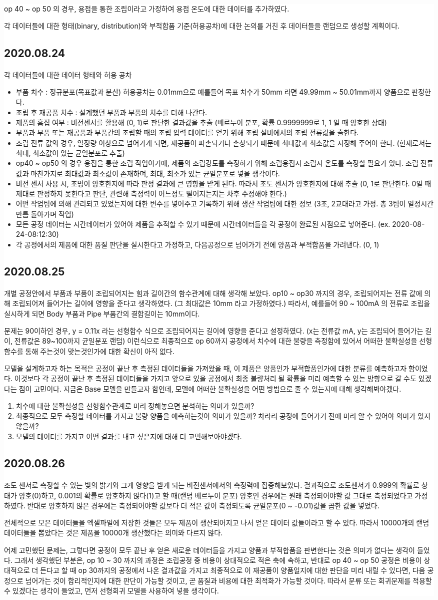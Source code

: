 op 40 ~ op 50 의 경우, 용접을 통한 조립이라고 가정하여 용접 온도에 대한 데이터를 추가하였다.

각 데이터들에 대한 형태(binary, distribution)와 부적합품 기준(허용공차)에 대한 논의를 거친 후 데이터들을 랜덤으로 생성할 계획이다.

## 2020.08.24
각 데이터들에 대한 데이터 형태와 허용 공차

- 부품 치수 : 정규분포(목표값과 분산) 허용공차는 0.01mm으로 예를들어 목표 치수가 50mm 라면 49.99mm ~ 50.01mm까지 양품으로 판정한다.
- 조립 후 재공품 치수 : 설계했던 부품과 부품의 치수를 더해 나간다.
- 제품의 흠집 여부 : 비전센서를 활용해 (0, 1)로 판단한 결과값을 추출 (베르누이 분포, 확률 0.9999999로 1, 1 일 때 양호한 상태)
- 부품과 부품 또는 재공품과 부품간의 조립할 때의 조립 압력 데이터를 얻기 위해 조립 설비에서의 조립 전류값을 출한다. 
- 조립 전류 값의 경우, 일정량 이상으로 넘어가게 되면, 재공품이 파손되거나 손상되기 때문에 최대값과 최소값을 지정해 주어야 한다. (현재로서는 최대, 최소값이 있는 균일분포로 추출)
- op40 ~ op50 의 경우 용접을 통한 조립 작업이기에, 제품의 조립강도를 측정하기 위해 조립용접시 조립시 온도를 측정할 필요가 있다. 조립 전류값과 마찬가지로 최대값과 최소값이 존재하며, 최대, 최소가 있는 균일분포로 넣을 생각이다.
- 비전 센서 사용 시, 조명이 양호한지에 따라 판정 결과에 큰 영향을 받게 된다. 따라서 조도 센서가 양호한지에 대해 추출 (0, 1로 판단한다. 0일 때 제대로 판정하지 못한다고 판단, 관련해 측정력이 어느정도 떨어지는지는 차후 수정해야 한다.) 
- 어떤 작업팀에 의해 관리되고 있었는지에 대한 변수를 넣어주고 기록하기 위해 생산 작업팀에 대한 정보 (3조, 2교대라고 가정. 총 3팀이 일정시간만틈 돌아가며 작업)
- 모든 공정 데이터는 시간데이터가 있어야 제품을 추적할 수 있기 때문에 시간데이터들을 각 공정이 완료된 시점으로 넣어준다. (ex. 2020-08-24-08:12:30)
- 각 공정에서의 제품에 대한 품질 판단을 실시한다고 가정하고, 다음공정으로 넘어가기 전에 양품과 부적합품을 가려낸다. (0, 1)


## 2020.08.25

개별 공정안에서 부품과 부품이 조립되어지는 힘과 길이간의 함수관계에 대해 생각해 보았다.
op10 ~ op30 까지의 경우, 조립되어지는 전류 값에 의해 조립되어져 들어가는 길이에 영향을 준다고 생각하였다. (그 최대값은 10mm 라고 가정하였다.)
따라서, 예를들어 90 ~ 100mA 의 전류로 조립을 실시하게 되면 Body 부품과 Pipe 부품간의 결합길이는 10mm이다.

문제는 90이하인 경우, y = 0.11x 라는 선형함수 식으로 조립되어지는 길이에 영향을 준다고 설정하였다. (x는 전류값 mA, y는 조립되어 들어가는 길이, 전류값은 89~100까지 균일분포 랜덤)
이런식으로 최종적으로 op 60까지 공정에서 치수에 대한 불량을 측정함에 있어서 어떠한 불확실성을 선형함수를 통해 주는것이 맞는것인가에 대한 확신이 아직 없다.

모델을 설계하고자 하는 목적은 공정이 끝난 후 측정된 데이터들을 가져왔을 때, 이 제품은 양품인가 부적합품인가에 대한 분류를 예측하고자 함이었다.
이것보다 각 공정이 끝난 후 측정된 데이터들을 가지고 앞으로 있을 공정에서 최종 불량처리 될 확률을 미리 예측할 수 있는 방향으로 갈 수도 있겠다는 점이 고민이다. 
지금은 Base 모델을 만들고자 함인데, 모델에 어떠한 불확실성을 어떤 방법으로 줄 수 있는지에 대해 생각해봐야겠다.

1) 치수에 대한 불확실성을 선형함수관계로 미리 정해놓으면 분석하는 의미가 있을까?
2) 최종적으로 모두 측정할 데이터를 가지고 불량 양품을 예측하는것이 의미가 있을까? 차라리 공정에 들어가기 전에 미리 알 수 있어야 의미가 있지 않을까?
3) 모델의 데이터를 가지고 어떤 결과를 내고 싶은지에 대해 더 고민해보아야겠다.

## 2020.08.26

조도 센서로 측정할 수 있는 빛의 밝기와 그게 영향을 받게 되는 비전센서에서의 측정력에 집중해보았다.
결과적으로 조도센서가 0.999의 확률로 상태가 양호(0)하고, 0.001의 확률로 양호하지 않다(1)고 할 때(랜덤 베르누이 분포)
양호인 경우에는 원래 측정되어야할 값 그대로 측정되었다고 가정하였다.
반대로 양호하지 않은 경우에는 측정되어야할 값보다 더 적은 값이 측정되도록 균일분포(0 ~ -0.01)값을 곱한 값을 넣었다.

전체적으로 모은 데이터들을 엑셀파일에 저장한 것들은 모두 제품이 생산되어지고 나서 얻은 데이터 값들이라고 할 수 있다.
따라서 10000개의 랜덤 데이터들을 뽑았다는 것은 제품을 10000개 생산했다는 의미와 다르지 않다.

어제 고민했던 문제는, 그렇다면 공정이 모두 끝난 후 얻은 새로운 데이터들을 가지고 양품과 부적합품을 판변한다는 것은 의미가 없다는 생각이 들었다.
그래서 생각했던 부분은, op 10 ~ 30 까지의 과정은 조립공정 중 비용이 상대적으로 적은 축에 속하고, 반대로 op 40 ~ op 50 공정은 비용이 상대적으로 더 든다고 할 때
op 30까지의 공정에서 나온 결과값을 가지고 최종적으로 이 재공품이 양품일지에 대한 판단을 미리 내릴 수 있다면, 다음 공정으로 넘어가는 것이 합리적인지에 대한 
판단이 가능할 것이고, 곧 품질과 비용에 대한 최적화가 가능할 것이다.
따라서 분류 또는 회귀문제를 적용할 수 있겠다는 생각이 들었고, 먼저 선형회귀 모델을 사용하여 넣을 생각이다.
